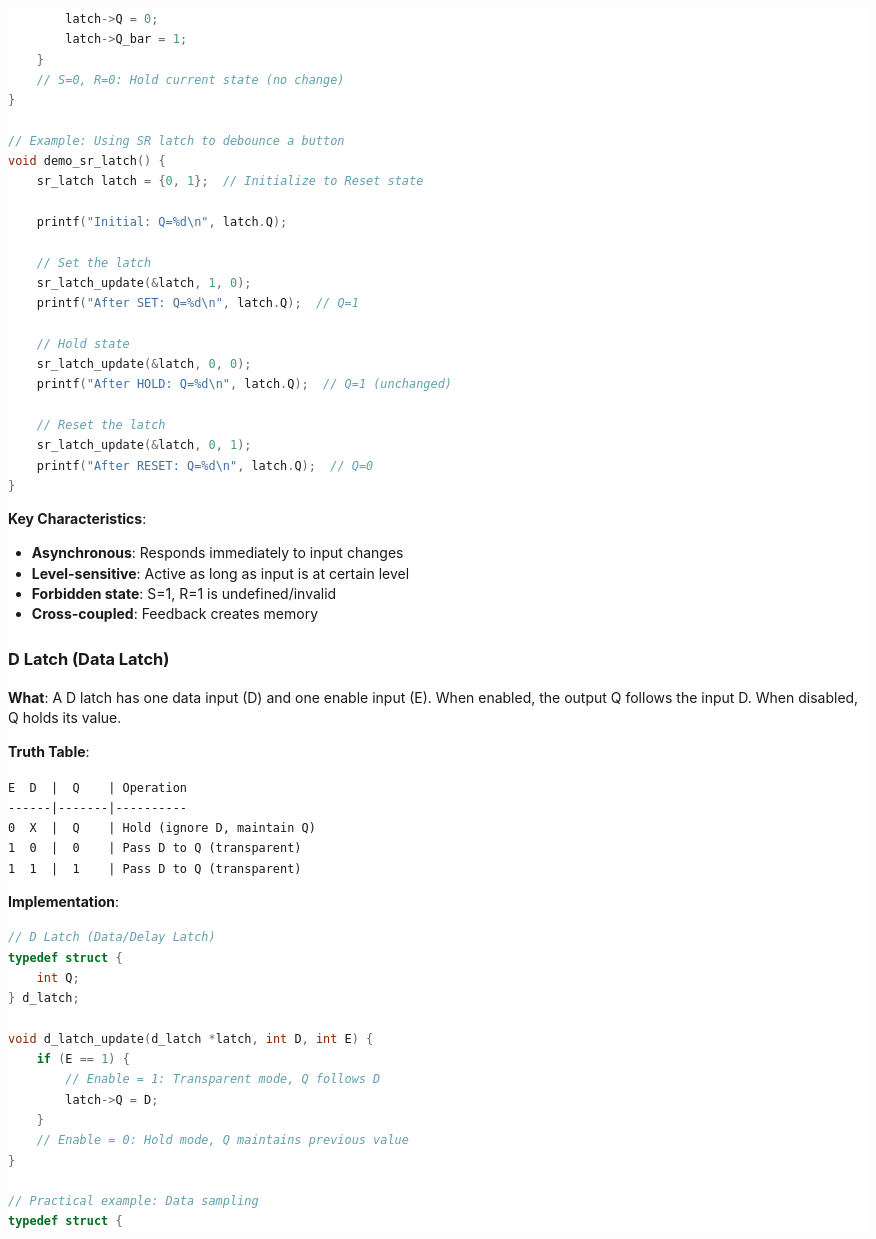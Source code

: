 ```c
        latch->Q = 0;
        latch->Q_bar = 1;
    }
    // S=0, R=0: Hold current state (no change)
}

// Example: Using SR latch to debounce a button
void demo_sr_latch() {
    sr_latch latch = {0, 1};  // Initialize to Reset state

    printf("Initial: Q=%d\n", latch.Q);

    // Set the latch
    sr_latch_update(&latch, 1, 0);
    printf("After SET: Q=%d\n", latch.Q);  // Q=1

    // Hold state
    sr_latch_update(&latch, 0, 0);
    printf("After HOLD: Q=%d\n", latch.Q);  // Q=1 (unchanged)

    // Reset the latch
    sr_latch_update(&latch, 0, 1);
    printf("After RESET: Q=%d\n", latch.Q);  // Q=0
}
```

**Key Characteristics**:

- **Asynchronous**: Responds immediately to input changes
- **Level-sensitive**: Active as long as input is at certain level
- **Forbidden state**: S=1, R=1 is undefined/invalid
- **Cross-coupled**: Feedback creates memory

### D Latch (Data Latch)

**What**: A D latch has one data input (D) and one enable input (E). When enabled, the output Q follows the input D. When disabled, Q holds its value.

**Truth Table**:

```
E  D  |  Q    | Operation
------|-------|----------
0  X  |  Q    | Hold (ignore D, maintain Q)
1  0  |  0    | Pass D to Q (transparent)
1  1  |  1    | Pass D to Q (transparent)
```

**Implementation**:

```c
// D Latch (Data/Delay Latch)
typedef struct {
    int Q;
} d_latch;

void d_latch_update(d_latch *latch, int D, int E) {
    if (E == 1) {
        // Enable = 1: Transparent mode, Q follows D
        latch->Q = D;
    }
    // Enable = 0: Hold mode, Q maintains previous value
}

// Practical example: Data sampling
typedef struct {
```